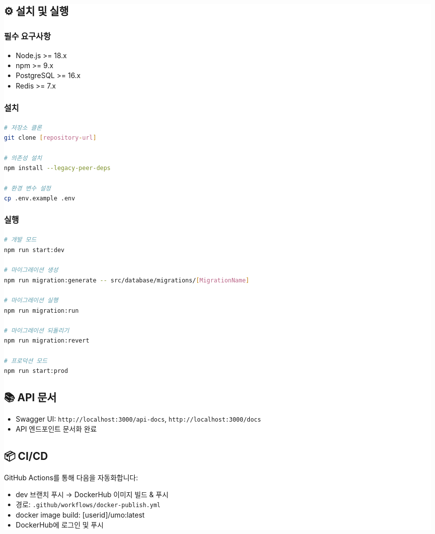 ## ⚙️ 설치 및 실행

### 필수 요구사항

- Node.js >= 18.x
- npm >= 9.x
- PostgreSQL >= 16.x
- Redis >= 7.x

### 설치

```bash
# 저장소 클론
git clone [repository-url]

# 의존성 설치
npm install --legacy-peer-deps

# 환경 변수 설정
cp .env.example .env
```

### 실행

```bash
# 개발 모드
npm run start:dev

# 마이그레이션 생성
npm run migration:generate -- src/database/migrations/[MigrationName]

# 마이그레이션 실행
npm run migration:run

# 마이그레이션 되돌리기
npm run migration:revert

# 프로덕션 모드
npm run start:prod
```

## 📚 API 문서

- Swagger UI: `http://localhost:3000/api-docs`, `http://localhost:3000/docs`
- API 엔드포인트 문서화 완료

## 📦 CI/CD

GitHub Actions를 통해 다음을 자동화합니다:

- dev 브랜치 푸시 → DockerHub 이미지 빌드 & 푸시
- 경로: `.github/workflows/docker-publish.yml`
- docker image build: [userid]/umo:latest
- DockerHub에 로그인 및 푸시


[node-version-shield]: https://img.shields.io/badge/node-%3E%3D%2018.0.0-brightgreen
[nestjs-version-shield]: https://img.shields.io/badge/nestjs-%3E%3D%2011.0.0-red
[typescript-version-shield]: https://img.shields.io/badge/typescript-%3E%3D%205.0.0-blue
[license-shield]: https://img.shields.io/badge/license-MIT-green